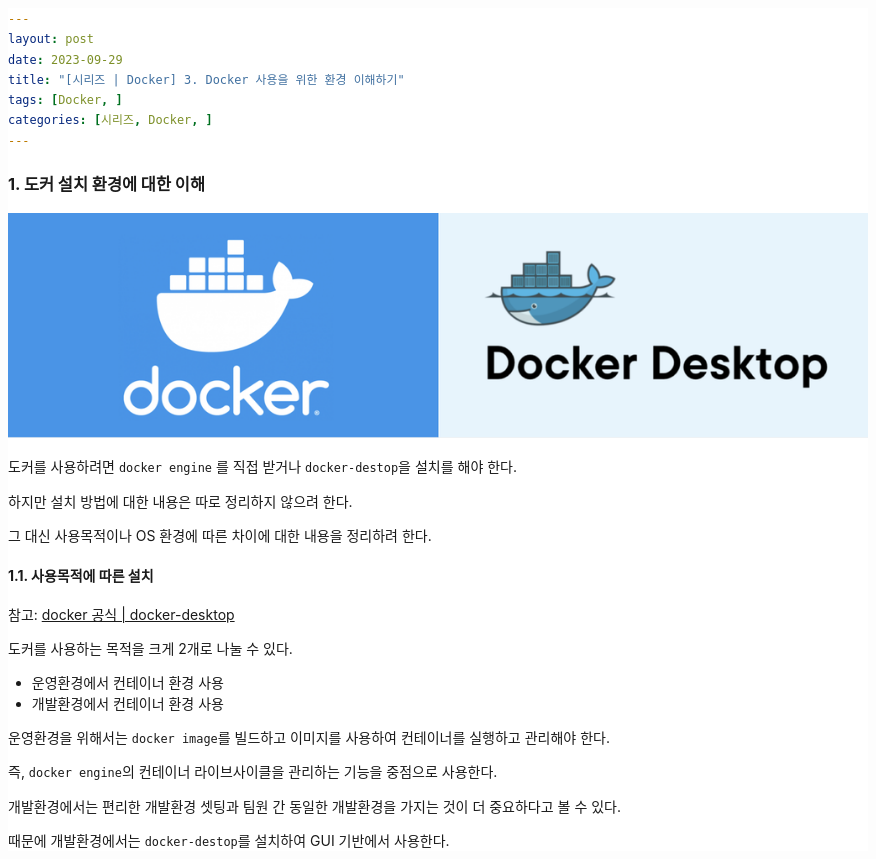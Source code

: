 ```yaml
---
layout: post
date: 2023-09-29
title: "[시리즈 | Docker] 3. Docker 사용을 위한 환경 이해하기"
tags: [Docker, ]
categories: [시리즈, Docker, ]
---
```




### 1. 도커 설치 환경에 대한 이해


![0](/assets/img/2023-09-29-[시리즈-|-Docker]-3.-Docker-사용을-위한-환경-이해하기.md/0.png)


도커를 사용하려면 `docker engine` 를 직접 받거나 `docker-destop`을 설치를 해야 한다.


하지만 설치 방법에 대한 내용은 따로 정리하지 않으려 한다.


그 대신 사용목적이나 OS 환경에 따른 차이에 대한 내용을 정리하려 한다.



#### 1.1. 사용목적에 따른 설치


참고: [docker 공식 | docker-desktop](https://www.docker.com/products/docker-desktop/alternatives/)


도커를 사용하는 목적을 크게 2개로 나눌 수 있다.

- 운영환경에서 컨테이너 환경 사용
- 개발환경에서 컨테이너 환경 사용

운영환경을 위해서는 `docker image`를 빌드하고 이미지를 사용하여 컨테이너를 실행하고 관리해야 한다.


즉, `docker engine`의 컨테이너 라이브사이클을 관리하는 기능을 중점으로 사용한다.


개발환경에서는 편리한 개발환경 셋팅과 팀원 간 동일한 개발환경을 가지는 것이 더 중요하다고 볼 수 있다.


때문에 개발환경에서는 `docker-destop`를 설치하여 GUI 기반에서 사용한다.
